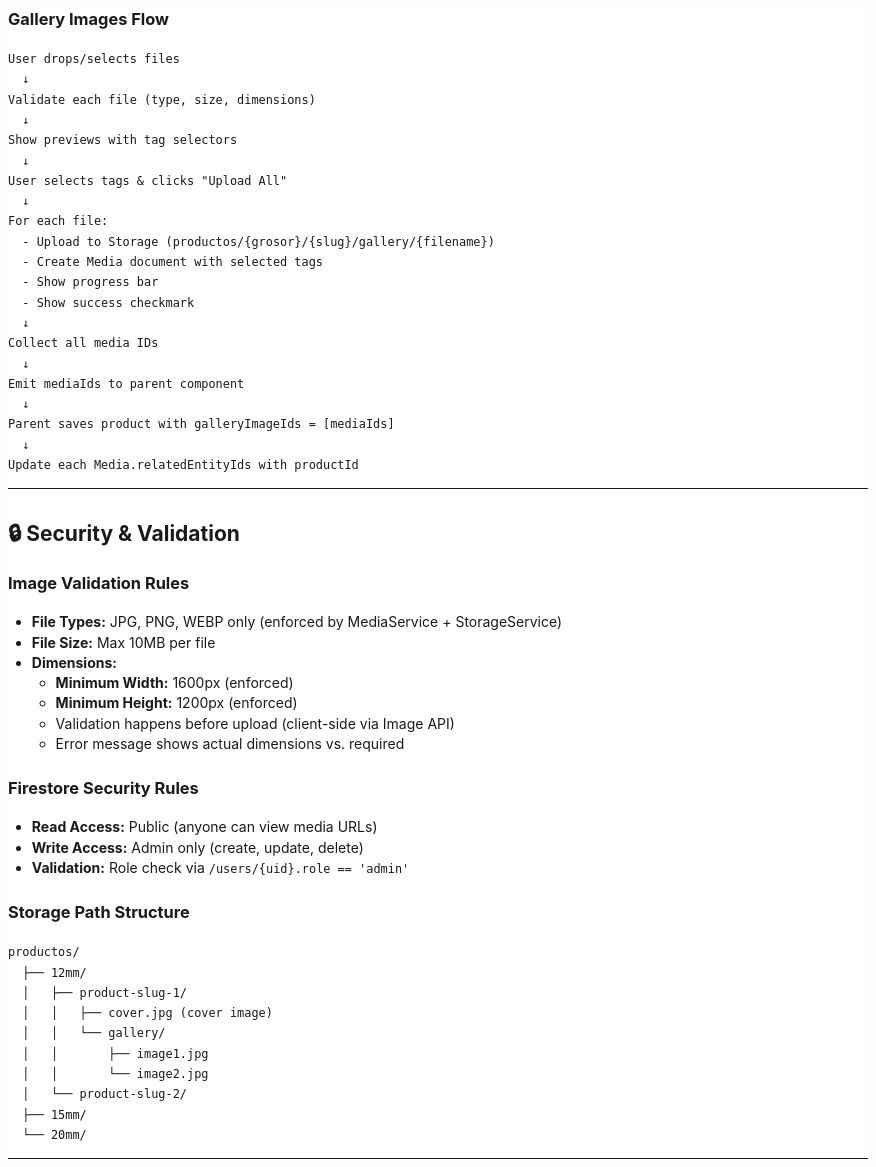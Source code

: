 ### Gallery Images Flow
```
User drops/selects files
  ↓
Validate each file (type, size, dimensions)
  ↓
Show previews with tag selectors
  ↓
User selects tags & clicks "Upload All"
  ↓
For each file:
  - Upload to Storage (productos/{grosor}/{slug}/gallery/{filename})
  - Create Media document with selected tags
  - Show progress bar
  - Show success checkmark
  ↓
Collect all media IDs
  ↓
Emit mediaIds to parent component
  ↓
Parent saves product with galleryImageIds = [mediaIds]
  ↓
Update each Media.relatedEntityIds with productId
```

---

## 🔒 Security & Validation

### Image Validation Rules
- **File Types:** JPG, PNG, WEBP only (enforced by MediaService + StorageService)
- **File Size:** Max 10MB per file
- **Dimensions:** 
  - **Minimum Width:** 1600px (enforced)
  - **Minimum Height:** 1200px (enforced)
  - Validation happens before upload (client-side via Image API)
  - Error message shows actual dimensions vs. required

### Firestore Security Rules
- **Read Access:** Public (anyone can view media URLs)
- **Write Access:** Admin only (create, update, delete)
- **Validation:** Role check via `/users/{uid}.role == 'admin'`

### Storage Path Structure
```
productos/
  ├── 12mm/
  │   ├── product-slug-1/
  │   │   ├── cover.jpg (cover image)
  │   │   └── gallery/
  │   │       ├── image1.jpg
  │   │       └── image2.jpg
  │   └── product-slug-2/
  ├── 15mm/
  └── 20mm/
```

---